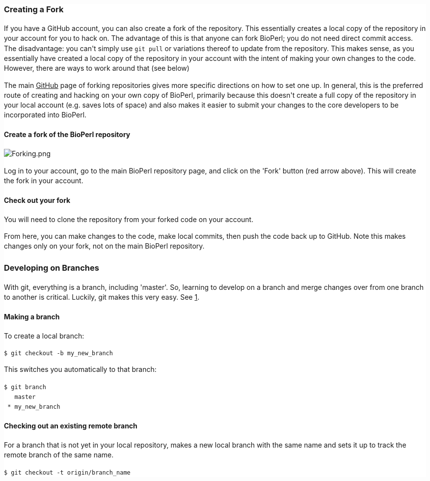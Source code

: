 ### Creating a Fork

If you have a GitHub account, you can also create a fork of the repository. This essentially creates a local copy of the repository in your account for you to hack on. The advantage of this is that anyone can fork BioPerl; you do not need direct commit access. The disadvantage: you can't simply use `git pull` or variations thereof to update from the repository. This makes sense, as you essentially have created a local copy of the repository in your account with the intent of making your own changes to the code. However, there are ways to work around that (see below)

The main [GitHub](http://help.github.com/forking/) page of forking repositories gives more specific directions on how to set one up. In general, this is the preferred route of creating and hacking on your own copy of BioPerl, primarily because this doesn't create a full copy of the repository in your local account (e.g. saves lots of space) and also makes it easier to submit your changes to the core developers to be incorporated into BioPerl.

#### Create a fork of the BioPerl repository

![](Forking.png "Forking.png")

Log in to your account, go to the main BioPerl repository page, and click on the 'Fork' button (red arrow above). This will create the fork in your account.

#### Check out your fork

You will need to clone the repository from your forked code on your account.

From here, you can make changes to the code, make local commits, then push the code back up to GitHub. Note this makes changes only on your fork, not on the main BioPerl repository.

### Developing on Branches

With git, everything is a branch, including 'master'. So, learning to develop on a branch and merge changes over from one branch to another is critical. Luckily, git makes this very easy. See [1](http://www.kernel.org/pub/software/scm/git/docs/user-manual.html#examining-remote-branches).

#### Making a branch

To create a local branch:

`$ git checkout -b my_new_branch`

This switches you automatically to that branch:

```
$ git branch
   master
 * my_new_branch
```

#### Checking out an existing remote branch

For a branch that is not yet in your local repository, makes a new local branch with the same name and sets it up to track the remote branch of the same name.

`$ git checkout -t origin/branch_name`

